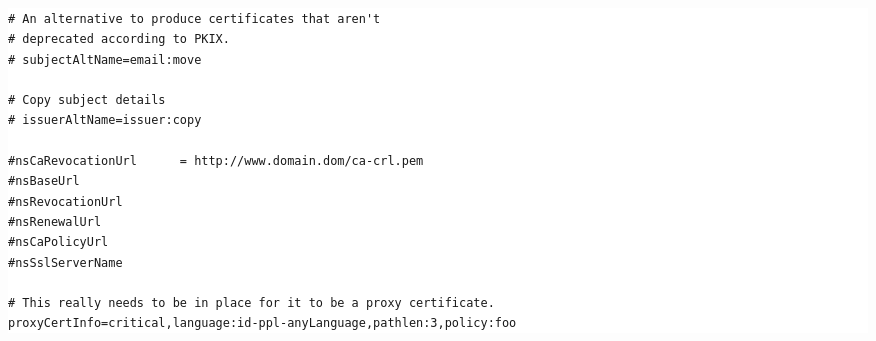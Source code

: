 ```
# An alternative to produce certificates that aren't
# deprecated according to PKIX.
# subjectAltName=email:move

# Copy subject details
# issuerAltName=issuer:copy

#nsCaRevocationUrl		= http://www.domain.dom/ca-crl.pem
#nsBaseUrl
#nsRevocationUrl
#nsRenewalUrl
#nsCaPolicyUrl
#nsSslServerName

# This really needs to be in place for it to be a proxy certificate.
proxyCertInfo=critical,language:id-ppl-anyLanguage,pathlen:3,policy:foo

```